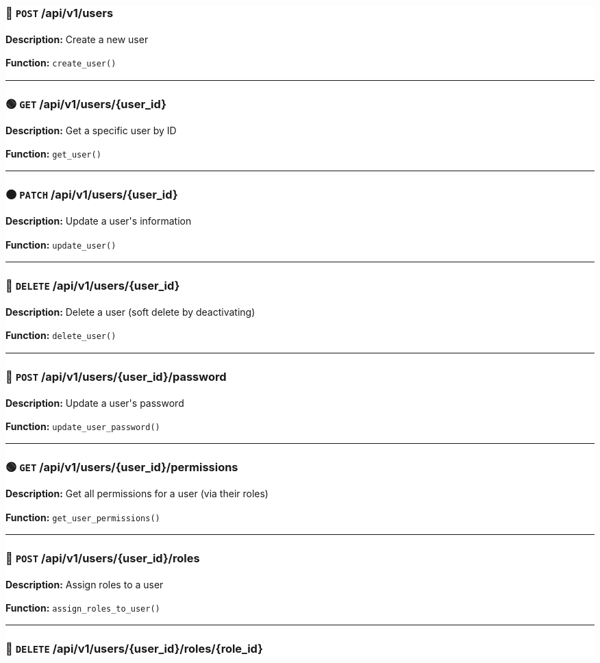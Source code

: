 ### 🔵 `POST` /api/v1/users

**Description:** Create a new user

**Function:** `create_user()`

---

### 🟢 `GET` /api/v1/users/{user_id}

**Description:** Get a specific user by ID

**Function:** `get_user()`

---

### 🟠 `PATCH` /api/v1/users/{user_id}

**Description:** Update a user's information

**Function:** `update_user()`

---

### 🔴 `DELETE` /api/v1/users/{user_id}

**Description:** Delete a user (soft delete by deactivating)

**Function:** `delete_user()`

---

### 🔵 `POST` /api/v1/users/{user_id}/password

**Description:** Update a user's password

**Function:** `update_user_password()`

---

### 🟢 `GET` /api/v1/users/{user_id}/permissions

**Description:** Get all permissions for a user (via their roles)

**Function:** `get_user_permissions()`

---

### 🔵 `POST` /api/v1/users/{user_id}/roles

**Description:** Assign roles to a user

**Function:** `assign_roles_to_user()`

---

### 🔴 `DELETE` /api/v1/users/{user_id}/roles/{role_id}
